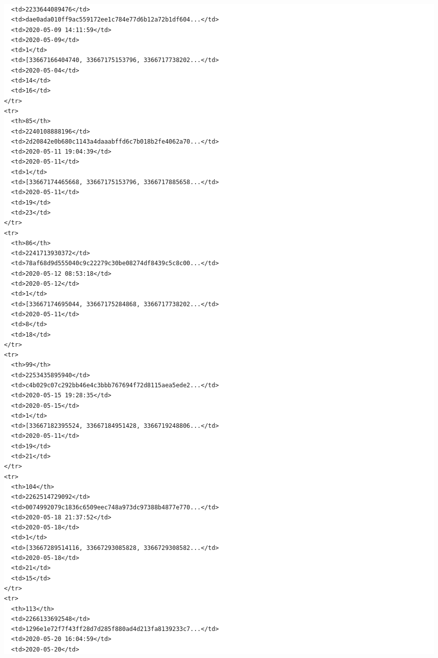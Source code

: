       <td>2233644089476</td>
      <td>dae0ada010ff9ac559172ee1c784e77d6b12a72b1df604...</td>
      <td>2020-05-09 14:11:59</td>
      <td>2020-05-09</td>
      <td>1</td>
      <td>[33667166404740, 33667175153796, 3366717738202...</td>
      <td>2020-05-04</td>
      <td>14</td>
      <td>16</td>
    </tr>
    <tr>
      <th>85</th>
      <td>2240108888196</td>
      <td>2d20842e0b680c1143a4daaabffd6c7b018b2fe4062a70...</td>
      <td>2020-05-11 19:04:39</td>
      <td>2020-05-11</td>
      <td>1</td>
      <td>[33667174465668, 33667175153796, 3366717885658...</td>
      <td>2020-05-11</td>
      <td>19</td>
      <td>23</td>
    </tr>
    <tr>
      <th>86</th>
      <td>2241713930372</td>
      <td>78af68d9d555040c9c22279c30be08274df8439c5c8c00...</td>
      <td>2020-05-12 08:53:18</td>
      <td>2020-05-12</td>
      <td>1</td>
      <td>[33667174695044, 33667175284868, 3366717738202...</td>
      <td>2020-05-11</td>
      <td>8</td>
      <td>18</td>
    </tr>
    <tr>
      <th>99</th>
      <td>2253435895940</td>
      <td>c4b029c07c292bb46e4c3bbb767694f72d8115aea5ede2...</td>
      <td>2020-05-15 19:28:35</td>
      <td>2020-05-15</td>
      <td>1</td>
      <td>[33667182395524, 33667184951428, 3366719248806...</td>
      <td>2020-05-11</td>
      <td>19</td>
      <td>21</td>
    </tr>
    <tr>
      <th>104</th>
      <td>2262514729092</td>
      <td>0074992079c1836c6509eec748a973dc97388b4877e770...</td>
      <td>2020-05-18 21:37:52</td>
      <td>2020-05-18</td>
      <td>1</td>
      <td>[33667289514116, 33667293085828, 3366729308582...</td>
      <td>2020-05-18</td>
      <td>21</td>
      <td>15</td>
    </tr>
    <tr>
      <th>113</th>
      <td>2266133692548</td>
      <td>1296e1e72f7f43ff28d7d285f880ad4d213fa8139233c7...</td>
      <td>2020-05-20 16:04:59</td>
      <td>2020-05-20</td>